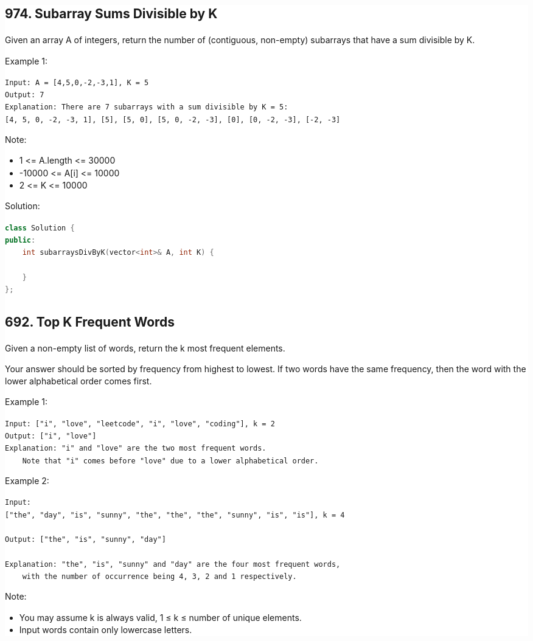 ## 974. Subarray Sums Divisible by K

Given an array A of integers, return the number of (contiguous, non-empty) subarrays that have a sum divisible by K.

Example 1:
```
Input: A = [4,5,0,-2,-3,1], K = 5
Output: 7
Explanation: There are 7 subarrays with a sum divisible by K = 5:
[4, 5, 0, -2, -3, 1], [5], [5, 0], [5, 0, -2, -3], [0], [0, -2, -3], [-2, -3]
``` 

Note:

- 1 <= A.length <= 30000
- -10000 <= A[i] <= 10000
- 2 <= K <= 10000

Solution:
```cpp
class Solution {
public:
    int subarraysDivByK(vector<int>& A, int K) {
        
    }
};
```

## 692. Top K Frequent Words

Given a non-empty list of words, return the k most frequent elements.

Your answer should be sorted by frequency from highest to lowest. If two words have the same frequency, then the word with the lower alphabetical order comes first.

Example 1:
```
Input: ["i", "love", "leetcode", "i", "love", "coding"], k = 2
Output: ["i", "love"]
Explanation: "i" and "love" are the two most frequent words.
    Note that "i" comes before "love" due to a lower alphabetical order.
```
Example 2:
```
Input: 
["the", "day", "is", "sunny", "the", "the", "the", "sunny", "is", "is"], k = 4

Output: ["the", "is", "sunny", "day"]

Explanation: "the", "is", "sunny" and "day" are the four most frequent words,
    with the number of occurrence being 4, 3, 2 and 1 respectively.
```
Note:
- You may assume k is always valid, 1 ≤ k ≤ number of unique elements.
- Input words contain only lowercase letters.

